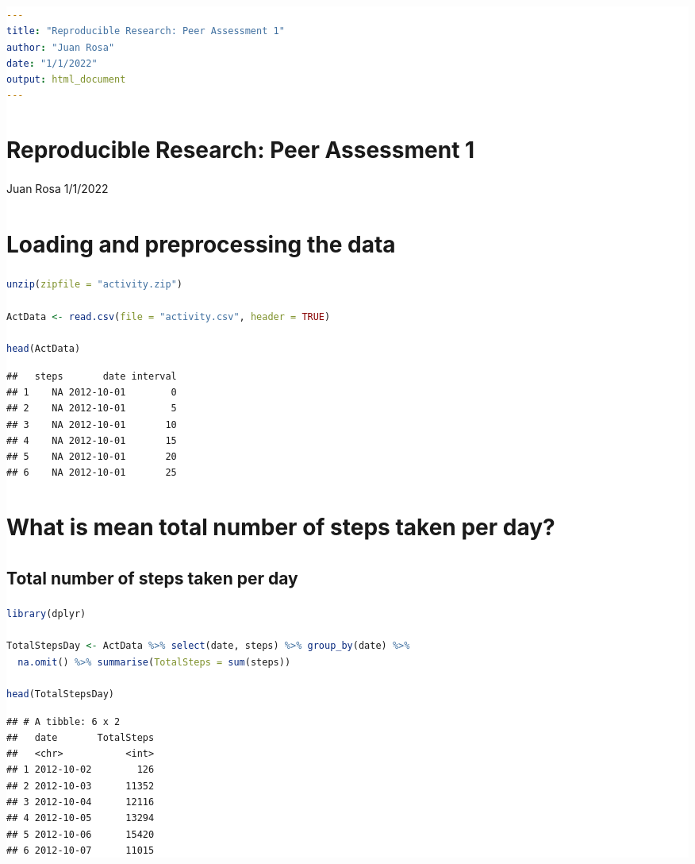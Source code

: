 ```yaml
---
title: "Reproducible Research: Peer Assessment 1"
author: "Juan Rosa"
date: "1/1/2022"
output: html_document
---
```


# Reproducible Research: Peer Assessment 1
Juan Rosa
1/1/2022

# Loading and preprocessing the data


```r
unzip(zipfile = "activity.zip")

ActData <- read.csv(file = "activity.csv", header = TRUE)

head(ActData)
```

```
##   steps       date interval
## 1    NA 2012-10-01        0
## 2    NA 2012-10-01        5
## 3    NA 2012-10-01       10
## 4    NA 2012-10-01       15
## 5    NA 2012-10-01       20
## 6    NA 2012-10-01       25
```


# What is mean total number of steps taken per day?

## Total number of steps taken per day


```r
library(dplyr)

TotalStepsDay <- ActData %>% select(date, steps) %>% group_by(date) %>%
  na.omit() %>% summarise(TotalSteps = sum(steps))

head(TotalStepsDay)
```

```
## # A tibble: 6 x 2
##   date       TotalSteps
##   <chr>           <int>
## 1 2012-10-02        126
## 2 2012-10-03      11352
## 3 2012-10-04      12116
## 4 2012-10-05      13294
## 5 2012-10-06      15420
## 6 2012-10-07      11015
```
